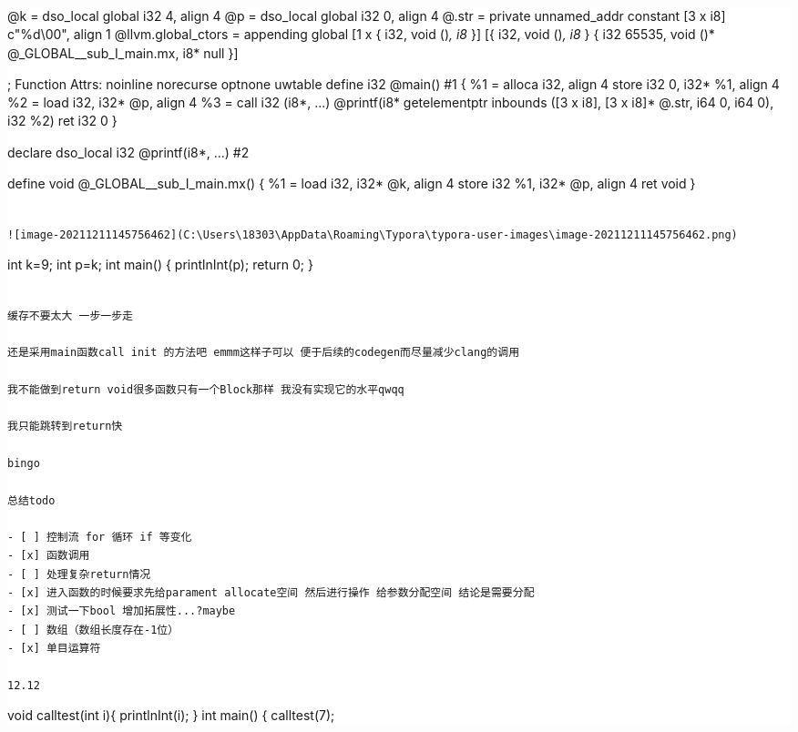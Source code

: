 @k = dso_local global i32 4, align 4
@p = dso_local global i32 0, align 4
@.str = private unnamed_addr constant [3 x i8] c"%d\00", align 1
@llvm.global_ctors = appending global [1 x { i32, void ()*, i8* }] [{ i32, void ()*, i8* } { i32 65535, void ()* @_GLOBAL__sub_I_main.mx, i8* null }]


; Function Attrs: noinline norecurse optnone uwtable
define  i32 @main() #1 {
  %1 = alloca i32, align 4
  store i32 0, i32* %1, align 4
  %2 = load i32, i32* @p, align 4
  %3 = call i32 (i8*, ...) @printf(i8* getelementptr inbounds ([3 x i8], [3 x i8]* @.str, i64 0, i64 0), i32 %2)
  ret i32 0
}

declare dso_local i32 @printf(i8*, ...) #2

define  void @_GLOBAL__sub_I_main.mx()  {
  %1 = load i32, i32* @k, align 4
  store i32 %1, i32* @p, align 4
  ret void
}
```

![image-20211211145756462](C:\Users\18303\AppData\Roaming\Typora\typora-user-images\image-20211211145756462.png)

```
int k=9;
int p=k;
int main() {
printlnInt(p);
   return 0;
}
```

缓存不要太大 一步一步走

还是采用main函数call init 的方法吧 emmm这样子可以 便于后续的codegen而尽量减少clang的调用

我不能做到return void很多函数只有一个Block那样 我没有实现它的水平qwqq

我只能跳转到return快

bingo

总结todo

- [ ] 控制流 for 循环 if 等变化
- [x] 函数调用 
- [ ] 处理复杂return情况
- [x] 进入函数的时候要求先给parament allocate空间 然后进行操作 给参数分配空间 结论是需要分配
- [x] 测试一下bool 增加拓展性...?maybe
- [ ] 数组（数组长度存在-1位）
- [x] 单目运算符

12.12

```
void calltest(int i){
printlnInt(i);
}
int main() {
calltest(7);